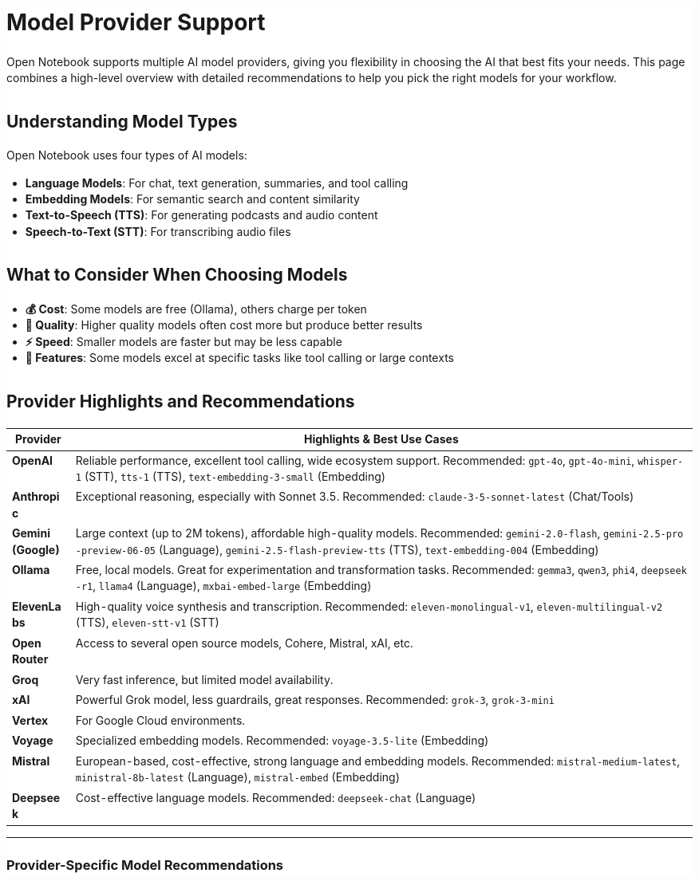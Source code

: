 # Model Provider Support

Open Notebook supports multiple AI model providers, giving you flexibility in choosing the AI that best fits your needs. This page combines a high-level overview with detailed recommendations to help you pick the right models for your workflow.

## Understanding Model Types

Open Notebook uses four types of AI models:

- **Language Models**: For chat, text generation, summaries, and tool calling
- **Embedding Models**: For semantic search and content similarity
- **Text-to-Speech (TTS)**: For generating podcasts and audio content
- **Speech-to-Text (STT)**: For transcribing audio files

## What to Consider When Choosing Models

- **💰 Cost**: Some models are free (Ollama), others charge per token
- **🎯 Quality**: Higher quality models often cost more but produce better results
- **⚡ Speed**: Smaller models are faster but may be less capable
- **🔧 Features**: Some models excel at specific tasks like tool calling or large contexts

## Provider Highlights and Recommendations

| Provider     | Highlights & Best Use Cases                                                                                 |
|-------------|------------------------------------------------------------------------------------------------------------|
| **OpenAI**      | Reliable performance, excellent tool calling, wide ecosystem support. Recommended: `gpt-4o`, `gpt-4o-mini`, `whisper-1` (STT), `tts-1` (TTS), `text-embedding-3-small` (Embedding) |
| **Anthropic**   | Exceptional reasoning, especially with Sonnet 3.5. Recommended: `claude-3-5-sonnet-latest` (Chat/Tools)  |
| **Gemini (Google)** | Large context (up to 2M tokens), affordable high-quality models. Recommended: `gemini-2.0-flash`, `gemini-2.5-pro-preview-06-05` (Language), `gemini-2.5-flash-preview-tts` (TTS), `text-embedding-004` (Embedding) |
| **Ollama**      | Free, local models. Great for experimentation and transformation tasks. Recommended: `gemma3`, `qwen3`, `phi4`, `deepseek-r1`, `llama4` (Language), `mxbai-embed-large` (Embedding) |
| **ElevenLabs**  | High-quality voice synthesis and transcription. Recommended: `eleven-monolingual-v1`, `eleven-multilingual-v2` (TTS), `eleven-stt-v1` (STT) |
| **Open Router** | Access to several open source models, Cohere, Mistral, xAI, etc.                                        |
| **Groq**        | Very fast inference, but limited model availability.                                                     |
| **xAI**         | Powerful Grok model, less guardrails, great responses. Recommended: `grok-3`, `grok-3-mini`             |
| **Vertex**      | For Google Cloud environments.                                                                          |
| **Voyage**      | Specialized embedding models. Recommended: `voyage-3.5-lite` (Embedding)                                |
| **Mistral**     | European-based, cost-effective, strong language and embedding models. Recommended: `mistral-medium-latest`, `ministral-8b-latest` (Language), `mistral-embed` (Embedding) |
| **Deepseek**    | Cost-effective language models. Recommended: `deepseek-chat` (Language)                                 |


---

### Provider-Specific Model Recommendations
